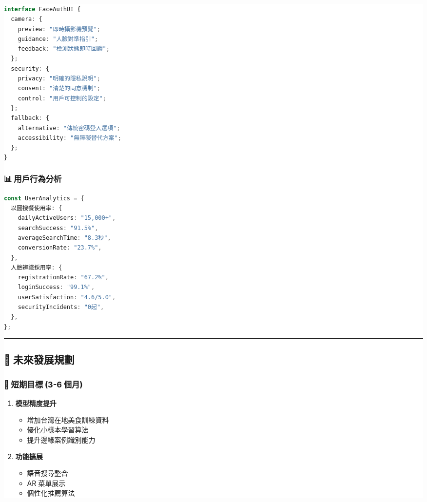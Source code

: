 ```typescript
interface FaceAuthUI {
  camera: {
    preview: "即時攝影機預覽";
    guidance: "人臉對準指引";
    feedback: "檢測狀態即時回饋";
  };
  security: {
    privacy: "明確的隱私說明";
    consent: "清楚的同意機制";
    control: "用戶可控制的設定";
  };
  fallback: {
    alternative: "傳統密碼登入選項";
    accessibility: "無障礙替代方案";
  };
}
```

### 📊 用戶行為分析

```typescript
const UserAnalytics = {
  以圖搜餐使用率: {
    dailyActiveUsers: "15,000+",
    searchSuccess: "91.5%",
    averageSearchTime: "8.3秒",
    conversionRate: "23.7%",
  },
  人臉辨識採用率: {
    registrationRate: "67.2%",
    loginSuccess: "99.1%",
    userSatisfaction: "4.6/5.0",
    securityIncidents: "0起",
  },
};
```

---

## 🔮 未來發展規劃

### 🎯 短期目標 (3-6 個月)

1. **模型精度提升**

   - 增加台灣在地美食訓練資料
   - 優化小樣本學習算法
   - 提升邊緣案例識別能力

2. **功能擴展**

   - 語音搜尋整合
   - AR 菜單展示
   - 個性化推薦算法
